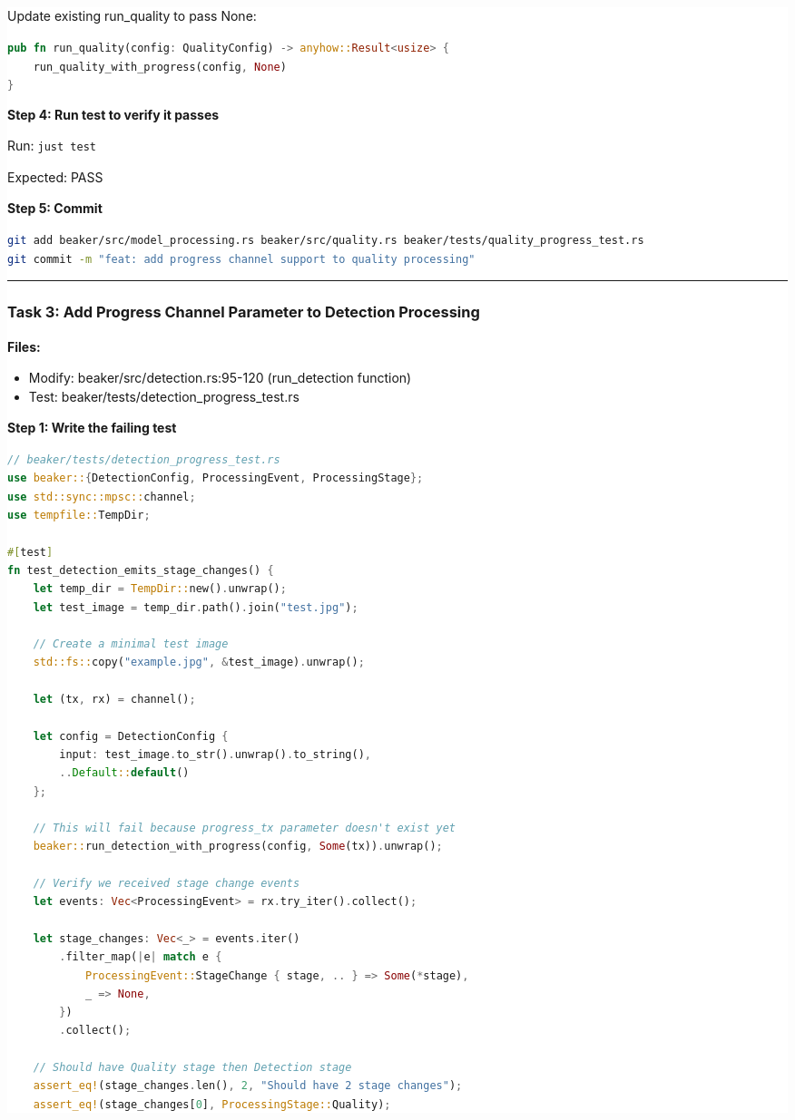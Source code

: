 Update existing run_quality to pass None:

```rust
pub fn run_quality(config: QualityConfig) -> anyhow::Result<usize> {
    run_quality_with_progress(config, None)
}
```

**Step 4: Run test to verify it passes**

Run: `just test`

Expected: PASS

**Step 5: Commit**

```bash
git add beaker/src/model_processing.rs beaker/src/quality.rs beaker/tests/quality_progress_test.rs
git commit -m "feat: add progress channel support to quality processing"
```

---

### Task 3: Add Progress Channel Parameter to Detection Processing

**Files:**
- Modify: beaker/src/detection.rs:95-120 (run_detection function)
- Test: beaker/tests/detection_progress_test.rs

**Step 1: Write the failing test**

```rust
// beaker/tests/detection_progress_test.rs
use beaker::{DetectionConfig, ProcessingEvent, ProcessingStage};
use std::sync::mpsc::channel;
use tempfile::TempDir;

#[test]
fn test_detection_emits_stage_changes() {
    let temp_dir = TempDir::new().unwrap();
    let test_image = temp_dir.path().join("test.jpg");

    // Create a minimal test image
    std::fs::copy("example.jpg", &test_image).unwrap();

    let (tx, rx) = channel();

    let config = DetectionConfig {
        input: test_image.to_str().unwrap().to_string(),
        ..Default::default()
    };

    // This will fail because progress_tx parameter doesn't exist yet
    beaker::run_detection_with_progress(config, Some(tx)).unwrap();

    // Verify we received stage change events
    let events: Vec<ProcessingEvent> = rx.try_iter().collect();

    let stage_changes: Vec<_> = events.iter()
        .filter_map(|e| match e {
            ProcessingEvent::StageChange { stage, .. } => Some(*stage),
            _ => None,
        })
        .collect();

    // Should have Quality stage then Detection stage
    assert_eq!(stage_changes.len(), 2, "Should have 2 stage changes");
    assert_eq!(stage_changes[0], ProcessingStage::Quality);
```